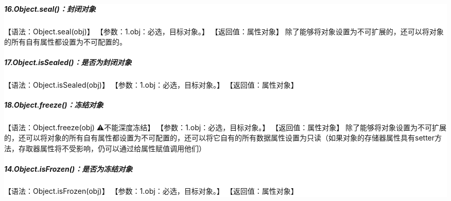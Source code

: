 ##### 16.Object.seal()：封闭对象
【语法：Object.seal(obj)】
【参数：1.obj：必选，目标对象。】
【返回值：属性对象】
除了能够将对象设置为不可扩展的，还可以将对象的所有自有属性都设置为不可配置的。

##### 17.Object.isSealed()：是否为封闭对象
【语法：Object.isSealed(obj)】
【参数：1.obj：必选，目标对象。】
【返回值：属性对象】

##### 18.Object.freeze()：冻结对象
【语法：Object.freeze(obj)  ⚠️不能深度冻结】
【参数：1.obj：必选，目标对象。】
【返回值：属性对象】
除了能够将对象设置为不可扩展的，还可以将对象的所有自有属性都设置为不可配置的，还可以将它自有的所有数据属性设置为只读（如果对象的存储器属性具有setter方法，存取器属性将不受影响，仍可以通过给属性赋值调用他们）

##### 14.Object.isFrozen()：是否为冻结对象
【语法：Object.isFrozen(obj)】
【参数：1.obj：必选，目标对象。】
【返回值：属性对象】
